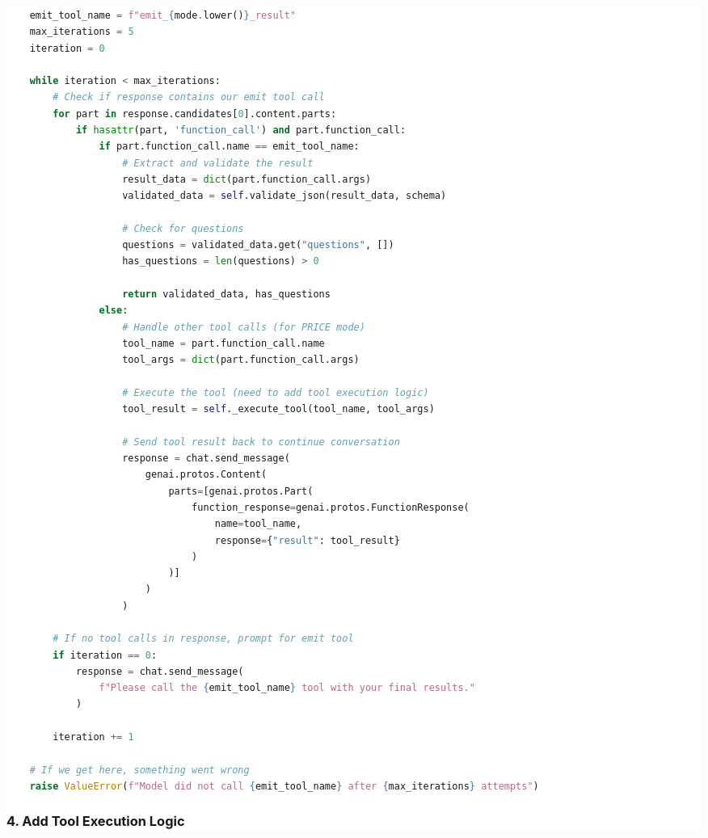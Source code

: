 ```python
    emit_tool_name = f"emit_{mode.lower()}_result"
    max_iterations = 5
    iteration = 0

    while iteration < max_iterations:
        # Check if response contains our emit tool call
        for part in response.candidates[0].content.parts:
            if hasattr(part, 'function_call') and part.function_call:
                if part.function_call.name == emit_tool_name:
                    # Extract and validate the result
                    result_data = dict(part.function_call.args)
                    validated_data = self.validate_json(result_data, schema)

                    # Check for questions
                    questions = validated_data.get("questions", [])
                    has_questions = len(questions) > 0

                    return validated_data, has_questions
                else:
                    # Handle other tool calls (for PRICE mode)
                    tool_name = part.function_call.name
                    tool_args = dict(part.function_call.args)

                    # Execute the tool (need to add tool execution logic)
                    tool_result = self._execute_tool(tool_name, tool_args)

                    # Send tool result back to continue conversation
                    response = chat.send_message(
                        genai.protos.Content(
                            parts=[genai.protos.Part(
                                function_response=genai.protos.FunctionResponse(
                                    name=tool_name,
                                    response={"result": tool_result}
                                )
                            )]
                        )
                    )

        # If no tool calls in response, prompt for emit tool
        if iteration == 0:
            response = chat.send_message(
                f"Please call the {emit_tool_name} tool with your final results."
            )

        iteration += 1

    # If we get here, something went wrong
    raise ValueError(f"Model did not call {emit_tool_name} after {max_iterations} attempts")
```

### 4. Add Tool Execution Logic

